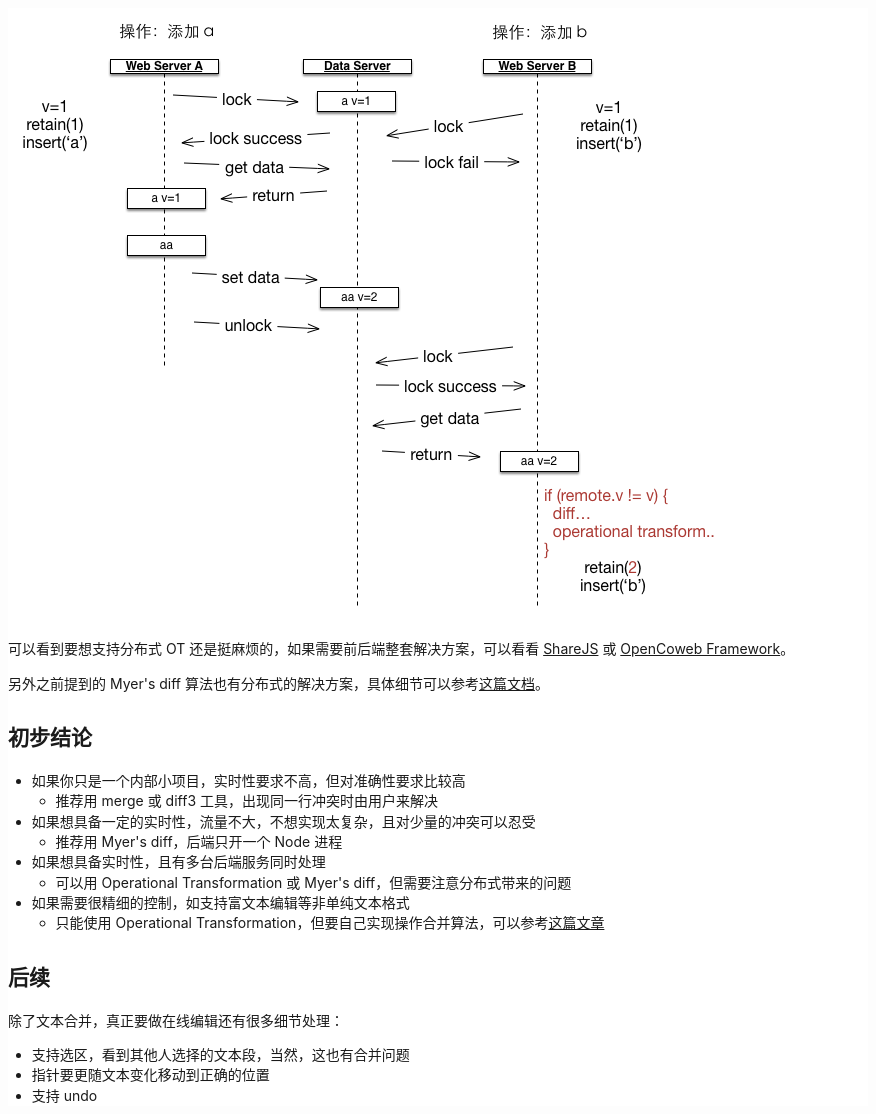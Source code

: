 ![version-problem](/img/realtime-collaboration/version-solution.png)

可以看到要想支持分布式 OT 还是挺麻烦的，如果需要前后端整套解决方案，可以看看 [ShareJS](http://sharejs.org/) 或 [OpenCoweb Framework](https://github.com/opencoweb/coweb)。

另外之前提到的 Myer's diff 算法也有分布式的解决方案，具体细节可以参考[这篇文档](https://neil.fraser.name/writing/sync/)。

## 初步结论

* 如果你只是一个内部小项目，实时性要求不高，但对准确性要求比较高
    - 推荐用 merge 或 diff3 工具，出现同一行冲突时由用户来解决
* 如果想具备一定的实时性，流量不大，不想实现太复杂，且对少量的冲突可以忍受
    - 推荐用 Myer's diff，后端只开一个 Node 进程
* 如果想具备实时性，且有多台后端服务同时处理
    - 可以用 Operational Transformation 或 Myer's diff，但需要注意分布式带来的问题
* 如果需要很精细的控制，如支持富文本编辑等非单纯文本格式
    - 只能使用 Operational Transformation，但要自己实现操作合并算法，可以参考[这篇文章](http://www.codecommit.com/blog/java/understanding-and-applying-operational-transformation)

## 后续

除了文本合并，真正要做在线编辑还有很多细节处理：

* 支持选区，看到其他人选择的文本段，当然，这也有合并问题
* 指针要更随文本变化移动到正确的位置
* 支持 undo


